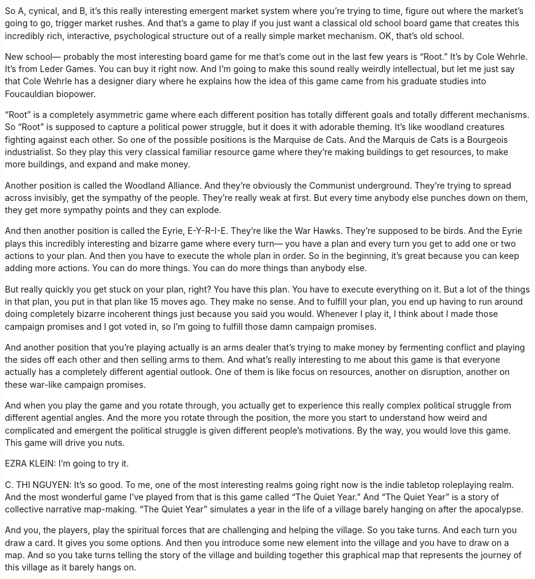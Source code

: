 So A, cynical, and B, it’s this really interesting emergent market system where you’re trying to time, figure out where the market’s going to go, trigger market rushes. And that’s a game to play if you just want a classical old school board game that creates this incredibly rich, interactive, psychological structure out of a really simple market mechanism. OK, that’s old school.

New school— probably the most interesting board game for me that’s come out in the last few years is “Root.” It’s by Cole Wehrle. It’s from Leder Games. You can buy it right now. And I’m going to make this sound really weirdly intellectual, but let me just say that Cole Wehrle has a designer diary where he explains how the idea of this game came from his graduate studies into Foucauldian biopower.

“Root” is a completely asymmetric game where each different position has totally different goals and totally different mechanisms. So “Root” is supposed to capture a political power struggle, but it does it with adorable theming. It’s like woodland creatures fighting against each other. So one of the possible positions is the Marquise de Cats. And the Marquis de Cats is a Bourgeois industrialist. So they play this very classical familiar resource game where they’re making buildings to get resources, to make more buildings, and expand and make money.

Another position is called the Woodland Alliance. And they’re obviously the Communist underground. They’re trying to spread across invisibly, get the sympathy of the people. They’re really weak at first. But every time anybody else punches down on them, they get more sympathy points and they can explode.

And then another position is called the Eyrie, E-Y-R-I-E. They’re like the War Hawks. They’re supposed to be birds. And the Eyrie plays this incredibly interesting and bizarre game where every turn— you have a plan and every turn you get to add one or two actions to your plan. And then you have to execute the whole plan in order. So in the beginning, it’s great because you can keep adding more actions. You can do more things. You can do more things than anybody else.

But really quickly you get stuck on your plan, right? You have this plan. You have to execute everything on it. But a lot of the things in that plan, you put in that plan like 15 moves ago. They make no sense. And to fulfill your plan, you end up having to run around doing completely bizarre incoherent things just because you said you would. Whenever I play it, I think about I made those campaign promises and I got voted in, so I’m going to fulfill those damn campaign promises.

And another position that you’re playing actually is an arms dealer that’s trying to make money by fermenting conflict and playing the sides off each other and then selling arms to them. And what’s really interesting to me about this game is that everyone actually has a completely different agential outlook. One of them is like focus on resources, another on disruption, another on these war-like campaign promises.

And when you play the game and you rotate through, you actually get to experience this really complex political struggle from different agential angles. And the more you rotate through the position, the more you start to understand how weird and complicated and emergent the political struggle is given different people’s motivations. By the way, you would love this game. This game will drive you nuts.

EZRA KLEIN: I’m going to try it.

C. THI NGUYEN: It’s so good. To me, one of the most interesting realms going right now is the indie tabletop roleplaying realm. And the most wonderful game I’ve played from that is this game called “The Quiet Year.” And “The Quiet Year” is a story of collective narrative map-making. “The Quiet Year” simulates a year in the life of a village barely hanging on after the apocalypse.

And you, the players, play the spiritual forces that are challenging and helping the village. So you take turns. And each turn you draw a card. It gives you some options. And then you introduce some new element into the village and you have to draw on a map. And so you take turns telling the story of the village and building together this graphical map that represents the journey of this village as it barely hangs on.
